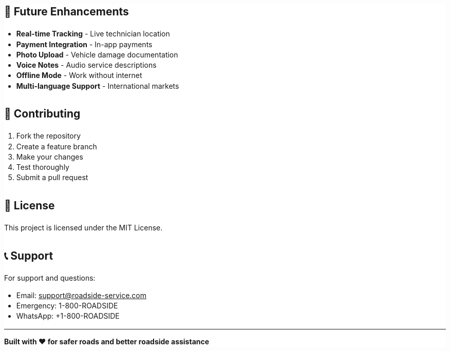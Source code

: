 
## 🔮 Future Enhancements

- **Real-time Tracking** - Live technician location
- **Payment Integration** - In-app payments
- **Photo Upload** - Vehicle damage documentation
- **Voice Notes** - Audio service descriptions
- **Offline Mode** - Work without internet
- **Multi-language Support** - International markets

## 🤝 Contributing

1. Fork the repository
2. Create a feature branch
3. Make your changes
4. Test thoroughly
5. Submit a pull request

## 📄 License

This project is licensed under the MIT License.

## 📞 Support

For support and questions:
- Email: support@roadside-service.com
- Emergency: 1-800-ROADSIDE
- WhatsApp: +1-800-ROADSIDE

---

**Built with ❤️ for safer roads and better roadside assistance**

